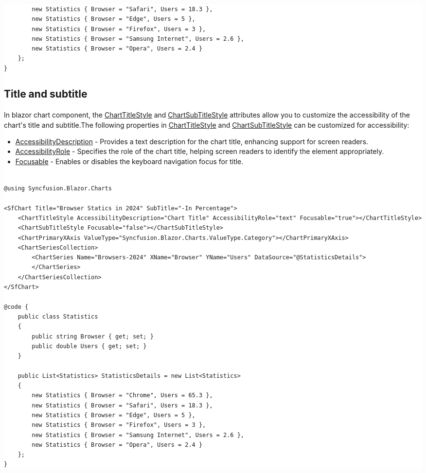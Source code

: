 ```cshtml
        new Statistics { Browser = "Safari", Users = 18.3 },
        new Statistics { Browser = "Edge", Users = 5 },
        new Statistics { Browser = "Firefox", Users = 3 },
        new Statistics { Browser = "Samsung Internet", Users = 2.6 },
        new Statistics { Browser = "Opera", Users = 2.4 }
    };
}

```

## Title and subtitle

In blazor chart component, the [ChartTitleStyle](https://help.syncfusion.com/cr/blazor/Syncfusion.Blazor.Charts.ChartTitleStyle.html) and [ChartSubTitleStyle](https://help.syncfusion.com/cr/blazor/Syncfusion.Blazor.Charts.ChartSubTitleStyle.html) attributes allow you to customize the accessibility of the chart's title and subtitle.The following properties in [ChartTitleStyle](https://help.syncfusion.com/cr/blazor/Syncfusion.Blazor.Charts.ChartTitleStyle.html) and [ChartSubTitleStyle](https://help.syncfusion.com/cr/blazor/Syncfusion.Blazor.Charts.ChartSubTitleStyle.html) can be customized for accessibility:
* [AccessibilityDescription](https://help.syncfusion.com/cr/blazor/Syncfusion.Blazor.Charts.ChartTitleStyle.html#Syncfusion_Blazor_Charts_ChartTitleStyle_AccessibilityDescription) - Provides a text description for the chart title, enhancing support for screen readers.
* [AccessibilityRole](https://help.syncfusion.com/cr/blazor/Syncfusion.Blazor.Charts.ChartTitleStyle.html#Syncfusion_Blazor_Charts_ChartTitleStyle_AccessibilityRole) - Specifies the role of the chart title, helping screen readers to identify the element appropriately.
* [Focusable](https://help.syncfusion.com/cr/blazor/Syncfusion.Blazor.Charts.ChartTitleStyle.html#Syncfusion_Blazor_Charts_ChartTitleStyle_Focusable) - Enables or disables the keyboard navigation focus for title.

```cshtml

@using Syncfusion.Blazor.Charts

<SfChart Title="Browser Statics in 2024" SubTitle="-In Percentage">
    <ChartTitleStyle AccessibilityDescription="Chart Title" AccessibilityRole="text" Focusable="true"></ChartTitleStyle>
    <ChartSubTitleStyle Focusable="false"></ChartSubTitleStyle>
    <ChartPrimaryXAxis ValueType="Syncfusion.Blazor.Charts.ValueType.Category"></ChartPrimaryXAxis>
    <ChartSeriesCollection>
        <ChartSeries Name="Browsers-2024" XName="Browser" YName="Users" DataSource="@StatisticsDetails">
        </ChartSeries>
    </ChartSeriesCollection>
</SfChart>

@code {
    public class Statistics
    {
        public string Browser { get; set; }
        public double Users { get; set; }
    }

    public List<Statistics> StatisticsDetails = new List<Statistics>
    {
        new Statistics { Browser = "Chrome", Users = 65.3 },
        new Statistics { Browser = "Safari", Users = 18.3 },
        new Statistics { Browser = "Edge", Users = 5 },
        new Statistics { Browser = "Firefox", Users = 3 },
        new Statistics { Browser = "Samsung Internet", Users = 2.6 },
        new Statistics { Browser = "Opera", Users = 2.4 }
    };
}

```